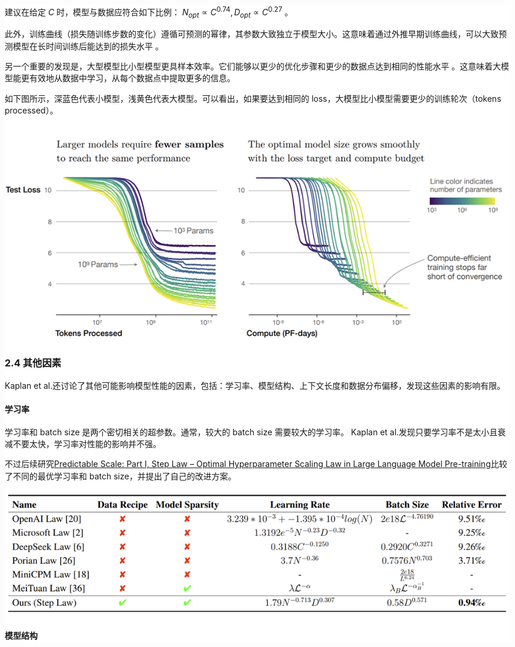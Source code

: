建议在给定 $C$ 时，模型与数据应符合如下比例： $N_{opt} \propto C^{0.74}, D_{opt} \propto C^{0.27}$ 。

此外，训练曲线（损失随训练步数的变化）遵循可预测的幂律，其参数大致独立于模型大小。这意味着通过外推早期训练曲线，可以大致预测模型在长时间训练后能达到的损失水平 。

另一个重要的发现是，大型模型比小型模型更具样本效率。它们能够以更少的优化步骤和更少的数据点达到相同的性能水平 。这意味着大模型能更有效地从数据中学习，从每个数据点中提取更多的信息。

如下图所示，深蓝色代表小模型，浅黄色代表大模型。可以看出，如果要达到相同的 loss，大模型比小模型需要更少的训练轮次（tokens processed）。

![样本效率](./images/01ScalingLaw02.png)

### 2.4 其他因素

Kaplan et al.还讨论了其他可能影响模型性能的因素，包括：学习率、模型结构、上下文长度和数据分布偏移，发现这些因素的影响有限。

#### 学习率

学习率和 batch size 是两个密切相关的超参数。通常，较大的 batch size 需要较大的学习率。
Kaplan et al.发现只要学习率不是太小且衰减不要太快，学习率对性能的影响并不强。

不过后续研究[Predictable Scale: Part I, Step Law – Optimal Hyperparameter Scaling Law in Large Language Model Pre-training](https://arxiv.org/abs/2503.04715)比较了不同的最优学习率和 batch size，并提出了自己的改进方案。

![最优学习率和 batch size](./images/01ScalingLaw09.png)

#### 模型结构

